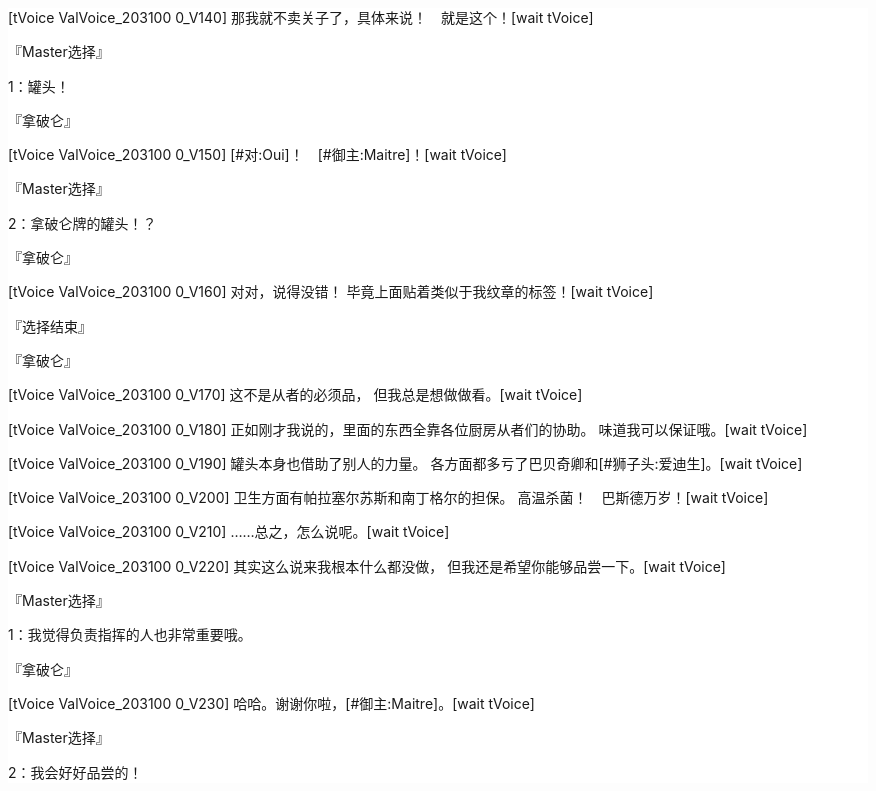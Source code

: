 [tVoice ValVoice_203100 0_V140]
那我就不卖关子了，具体来说！　就是这个！[wait tVoice]

『Master选择』

1：罐头！

『拿破仑』

[tVoice ValVoice_203100 0_V150]
[#对:Oui]！　[#御主:Maitre]！[wait tVoice]

『Master选择』

2：拿破仑牌的罐头！？

『拿破仑』

[tVoice ValVoice_203100 0_V160]
对对，说得没错！
毕竟上面贴着类似于我纹章的标签！[wait tVoice]

『选择结束』

『拿破仑』

[tVoice ValVoice_203100 0_V170]
这不是从者的必须品，
但我总是想做做看。[wait tVoice]

[tVoice ValVoice_203100 0_V180]
正如刚才我说的，里面的东西全靠各位厨房从者们的协助。
味道我可以保证哦。[wait tVoice]

[tVoice ValVoice_203100 0_V190]
罐头本身也借助了别人的力量。
各方面都多亏了巴贝奇卿和[#狮子头:爱迪生]。[wait tVoice]

[tVoice ValVoice_203100 0_V200]
卫生方面有帕拉塞尔苏斯和南丁格尔的担保。
高温杀菌！　巴斯德万岁！[wait tVoice]

[tVoice ValVoice_203100 0_V210]
……总之，怎么说呢。[wait tVoice]

[tVoice ValVoice_203100 0_V220]
其实这么说来我根本什么都没做，
但我还是希望你能够品尝一下。[wait tVoice]

『Master选择』

1：我觉得负责指挥的人也非常重要哦。

『拿破仑』

[tVoice ValVoice_203100 0_V230]
哈哈。谢谢你啦，[#御主:Maitre]。[wait tVoice]

『Master选择』

2：我会好好品尝的！
